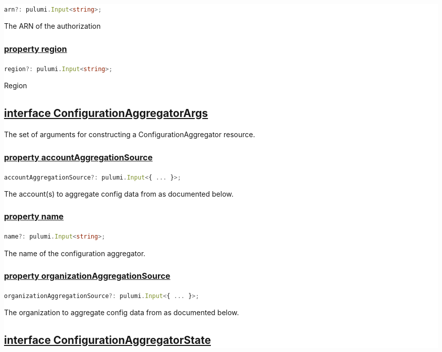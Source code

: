```typescript
arn?: pulumi.Input<string>;
```


The ARN of the authorization

<h3 class="pdoc-member-header">
<a class="pdoc-child-name" href="https://github.com/pulumi/pulumi-aws/blob/master/sdk/nodejs/cfg/aggregateAuthorization.ts#L81">property region</a>
</h3>

```typescript
region?: pulumi.Input<string>;
```


Region

<h2 class="pdoc-module-header" id="ConfigurationAggregatorArgs">
<a class="pdoc-member-name" href="https://github.com/pulumi/pulumi-aws/blob/master/sdk/nodejs/cfg/configurationAggregator.ts#L91">interface ConfigurationAggregatorArgs</a>
</h2>

The set of arguments for constructing a ConfigurationAggregator resource.

<h3 class="pdoc-member-header">
<a class="pdoc-child-name" href="https://github.com/pulumi/pulumi-aws/blob/master/sdk/nodejs/cfg/configurationAggregator.ts#L95">property accountAggregationSource</a>
</h3>

```typescript
accountAggregationSource?: pulumi.Input<{ ... }>;
```


The account(s) to aggregate config data from as documented below.

<h3 class="pdoc-member-header">
<a class="pdoc-child-name" href="https://github.com/pulumi/pulumi-aws/blob/master/sdk/nodejs/cfg/configurationAggregator.ts#L99">property name</a>
</h3>

```typescript
name?: pulumi.Input<string>;
```


The name of the configuration aggregator.

<h3 class="pdoc-member-header">
<a class="pdoc-child-name" href="https://github.com/pulumi/pulumi-aws/blob/master/sdk/nodejs/cfg/configurationAggregator.ts#L103">property organizationAggregationSource</a>
</h3>

```typescript
organizationAggregationSource?: pulumi.Input<{ ... }>;
```


The organization to aggregate config data from as documented below.

<h2 class="pdoc-module-header" id="ConfigurationAggregatorState">
<a class="pdoc-member-name" href="https://github.com/pulumi/pulumi-aws/blob/master/sdk/nodejs/cfg/configurationAggregator.ts#L69">interface ConfigurationAggregatorState</a>
</h2>
